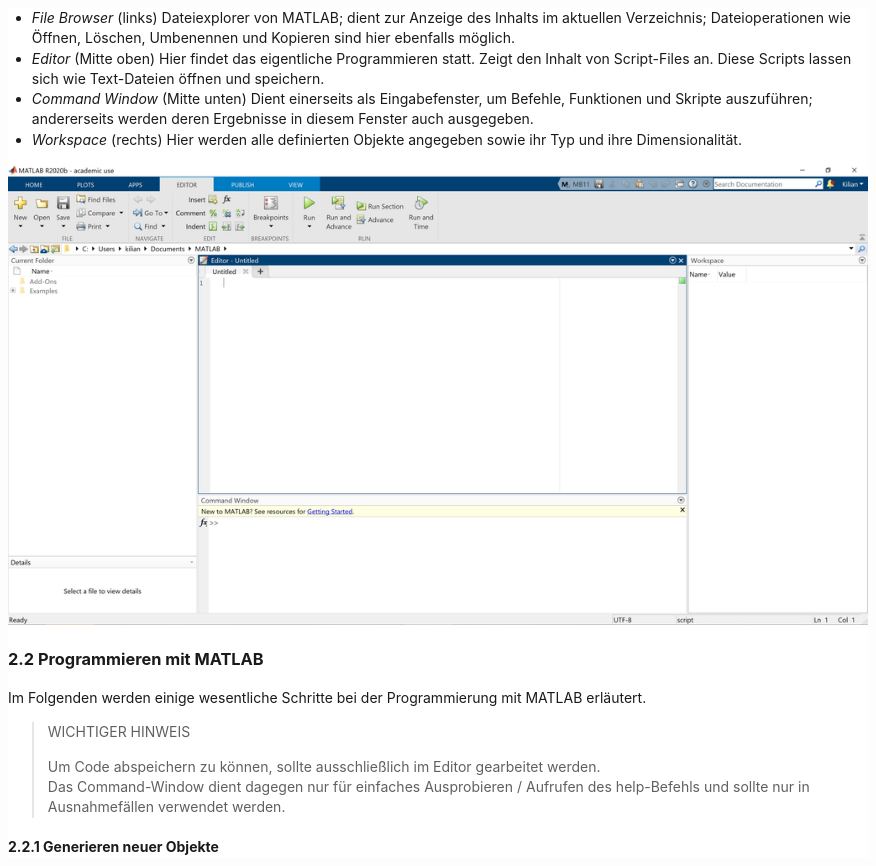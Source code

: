 - *File Browser* (links)
  Dateiexplorer von MATLAB; dient zur Anzeige des Inhalts im aktuellen Verzeichnis; 
  Dateioperationen wie ̈Öffnen, Löschen, Umbenennen und Kopieren sind hier ebenfalls möglich.
- *Editor* (Mitte oben)
  Hier findet das eigentliche Programmieren statt. Zeigt den Inhalt von Script-Files an. Diese Scripts lassen sich wie Text-Dateien öffnen und speichern.
- *Command Window* (Mitte unten)
  Dient einerseits als Eingabefenster, um Befehle, Funktionen und Skripte auszuführen; andererseits werden deren Ergebnisse in diesem Fenster auch ausgegeben. 
- *Workspace* (rechts)
  Hier werden alle definierten Objekte angegeben sowie ihr Typ und ihre Dimensionalität.

<img src="img\3 MATLAB\1.jpg" alt="C1" align=center width="1080" />

<br>

### 2.2 Programmieren mit MATLAB

Im Folgenden werden einige wesentliche Schritte bei der Programmierung mit MATLAB erläutert. 



> WICHTIGER HINWEIS
>
> Um Code abspeichern zu können, sollte ausschließlich im Editor gearbeitet werden.    
> Das Command-Window dient dagegen nur für einfaches Ausprobieren / Aufrufen des help-Befehls und sollte nur in Ausnahmefällen verwendet werden.



#### 2.2.1 Generieren neuer Objekte
